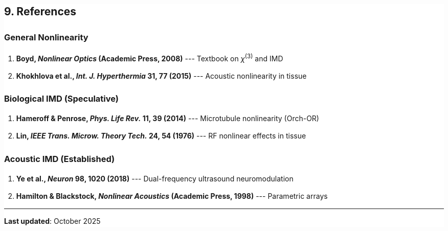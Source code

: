 </div>

## 9. References

### General Nonlinearity

1.  **Boyd, *Nonlinear Optics* (Academic Press, 2008)** ---
    Textbook on $`\chi^{(3)}`$ and IMD

2.  **Khokhlova et al., *Int. J. Hyperthermia* 31, 77 (2015)**
    --- Acoustic nonlinearity in tissue

### Biological IMD (Speculative)

1.  **Hameroff & Penrose, *Phys. Life Rev.* 11, 39 (2014)**
    --- Microtubule nonlinearity (Orch-OR)

2.  **Lin, *IEEE Trans. Microw. Theory Tech.* 24, 54 (1976)**
    --- RF nonlinear effects in tissue

### Acoustic IMD (Established)

1.  **Ye et al., *Neuron* 98, 1020 (2018)** ---
    Dual-frequency ultrasound neuromodulation

2.  **Hamilton & Blackstock, *Nonlinear Acoustics* (Academic
    Press, 1998)** --- Parametric arrays

<div class="center">

------------------------------------------------------------------------

</div>

**Last updated**: October 2025

